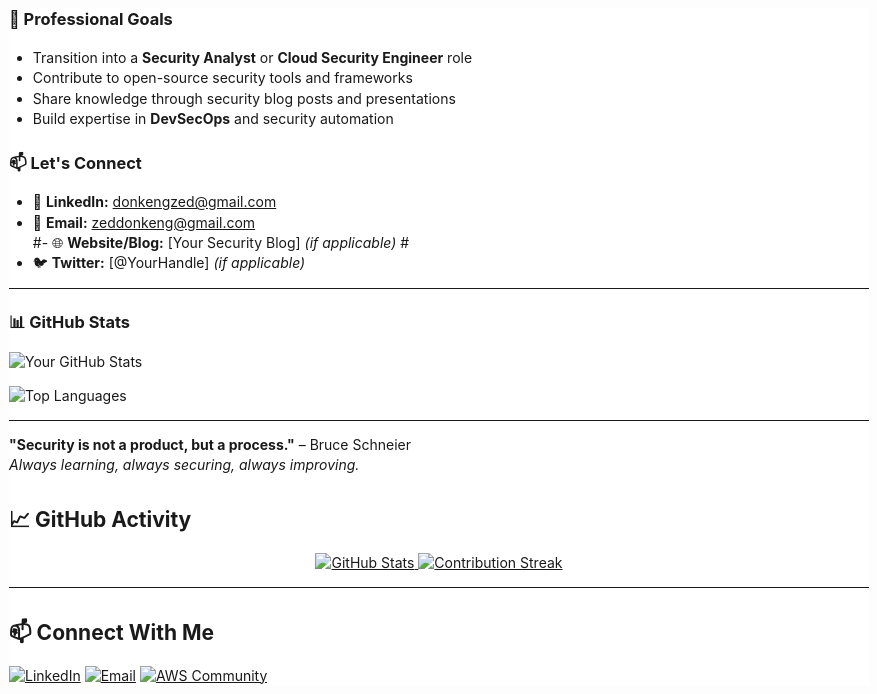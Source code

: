 ### 🌟 Professional Goals

- Transition into a **Security Analyst** or **Cloud Security Engineer** role  
- Contribute to open-source security tools and frameworks  
- Share knowledge through security blog posts and presentations  
- Build expertise in **DevSecOps** and security automation

### 📫 Let's Connect

- 💼 **LinkedIn:** donkengzed@gmail.com  
- 📧 **Email:** zeddonkeng@gmail.com    
#- 🌐 **Website/Blog:** [Your Security Blog] *(if applicable)* # 
- 🐦 **Twitter:** [@YourHandle] *(if applicable)*

---

### 📊 GitHub Stats

![Your GitHub Stats](https://github-readme-stats.vercel.app/api?username=zeddonkeng&show_icons=true&theme=dark&count_private=true)

![Top Languages](https://github-readme-stats.vercel.app/api/top-langs/?username=zeddonkeng&layout=compact&theme=dark)

---

**"Security is not a product, but a process."** – Bruce Schneier  
*Always learning, always securing, always improving.*


  
## 📈 **GitHub Activity**

<div align="center">
  <a href="https://github.com/yourusername">
    <img src="https://github-readme-stats.vercel.app/api?username=yourusername&show_icons=true&theme=dark&hide_border=true&include_all_commits=true" alt="GitHub Stats" width="48%"/>
    <img src="https://github-readme-streak-stats.herokuapp.com/?user=yourusername&theme=dark&hide_border=true" alt="Contribution Streak" width="48%"/>
  </a>
</div>

---

## 📫 **Connect With Me**

[![LinkedIn](https://img.shields.io/badge/Connect_Professional-0A66C2?style=for-the-badge&logo=linkedin&logoColor=white)](https://linkedin.com/in/yourprofile)
[![Email](https://img.shields.io/badge/Contact_Me-D14836?style=for-the-badge&logo=gmail&logoColor=white)](mailto:youremail@example.com)
[![AWS Community](https://img.shields.io/badge/AWS_Community-FF9900?style=for-the-badge&logo=amazonaws&logoColor=white)](https://aws.amazon.com/developer/community/)
